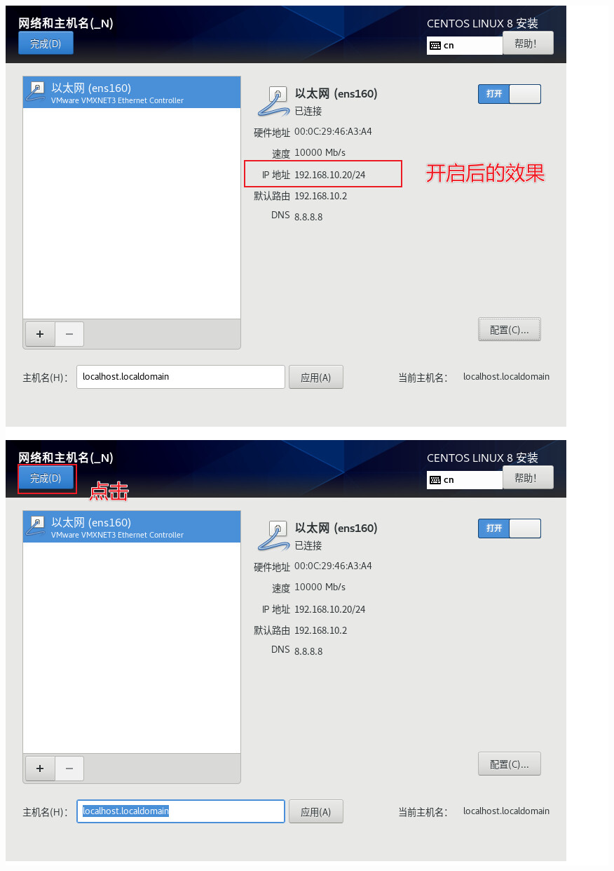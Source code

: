 ![image-20211112104549330](./images/1efe220ba6fb8c0bd79187350964dbcc7be39217.png)

![image-20211112104611613](./images/db41a79086008bfbfc183e73173e2599cfc0a3de.png)
